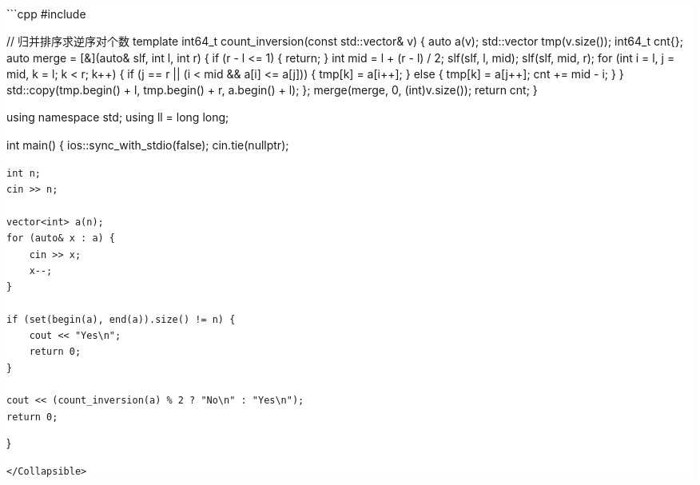 <Collapsible title="代码">
```cpp
#include <bits/stdc++.h>

// 归并排序求逆序对个数
template<typename T>
int64_t count_inversion(const std::vector<T>& v) {
    auto a(v);
    std::vector<T> tmp(v.size());
    int64_t cnt{};
    auto merge = [&](auto& slf, int l, int r) {
        if (r - l <= 1) {
            return;
        }
        int mid = l + (r - l) / 2;
        slf(slf, l, mid);
        slf(slf, mid, r);
        for (int i = l, j = mid, k = l; k < r; k++) {
            if (j == r || (i < mid && a[i] <= a[j])) {
                tmp[k] = a[i++];
            } else {
                tmp[k] = a[j++];
                cnt += mid - i;
            }
        }
        std::copy(tmp.begin() + l, tmp.begin() + r, a.begin() + l);
    };
    merge(merge, 0, (int)v.size());
    return cnt;
}

using namespace std;
using ll = long long;

int main() {
    ios::sync_with_stdio(false);
    cin.tie(nullptr);

    int n;
    cin >> n;

    vector<int> a(n);
    for (auto& x : a) {
        cin >> x;
        x--;
    }

    if (set(begin(a), end(a)).size() != n) {
        cout << "Yes\n";
        return 0;
    }

    cout << (count_inversion(a) % 2 ? "No\n" : "Yes\n");
    return 0;
}
```
</Collapsible>
